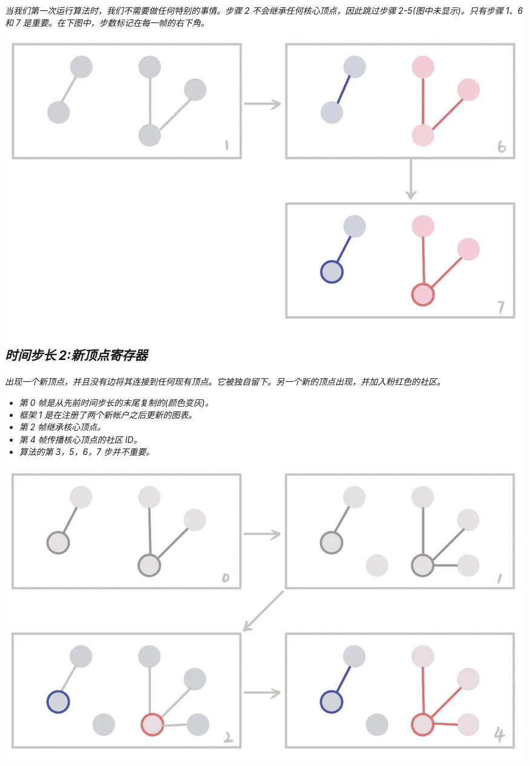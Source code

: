 *当我们第一次运行算法时，我们不需要做任何特别的事情。步骤 2 不会继承任何核心顶点，因此跳过步骤 2-5(图中未显示)。只有步骤 1、6 和 7 是重要。*在下图中，步数标记在每一帧的右下角。**

*![](img/9d69b48d6bf77ddb596129773ebfd16f.png)*

## *时间步长 2:新顶点寄存器*

*出现一个新顶点，并且没有边将其连接到任何现有顶点。它被独自留下。另一个新的顶点出现，并加入粉红色的社区。*

*   *第 0 帧是从先前时间步长的末尾复制的(颜色变灰)。*
*   *框架 1 是在注册了两个新帐户之后更新的图表。*
*   *第 2 帧继承核心顶点。*
*   *第 4 帧传播核心顶点的社区 ID。*
*   *算法的第 3，5，6，7 步并不重要。*

*![](img/ddb562642e8034e8f1045f2f84f3876c.png)*
